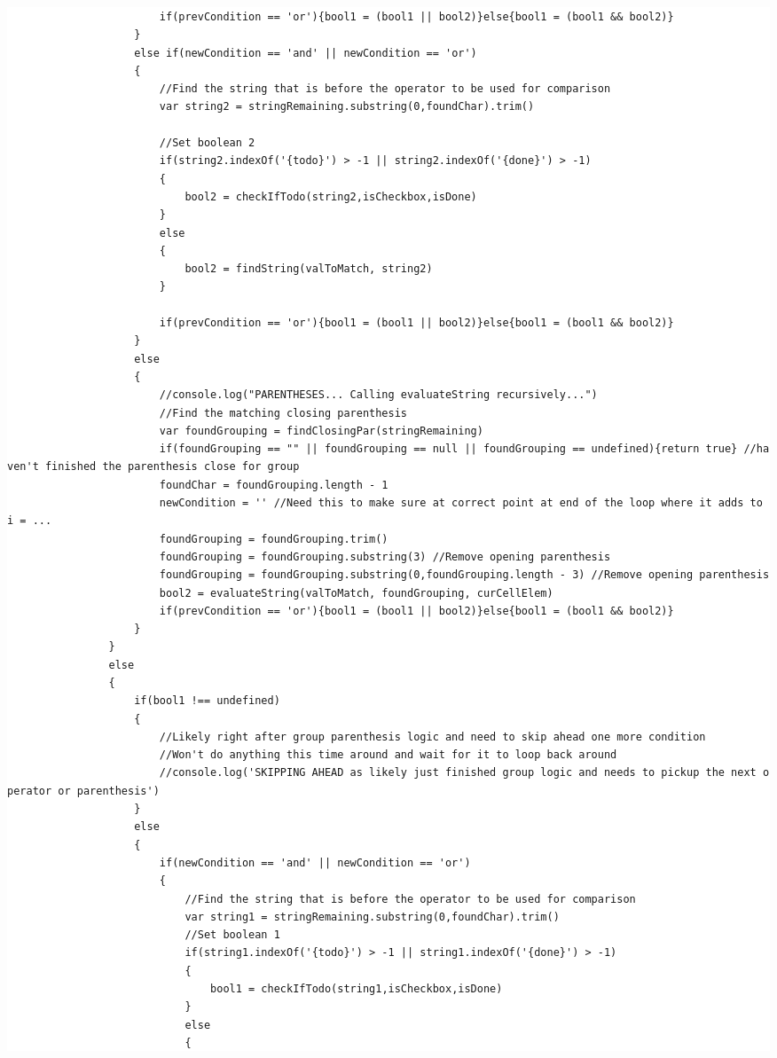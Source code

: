 ```
                        if(prevCondition == 'or'){bool1 = (bool1 || bool2)}else{bool1 = (bool1 && bool2)}
                    }
                    else if(newCondition == 'and' || newCondition == 'or')
                    {
                        //Find the string that is before the operator to be used for comparison
                        var string2 = stringRemaining.substring(0,foundChar).trim()

                        //Set boolean 2
                        if(string2.indexOf('{todo}') > -1 || string2.indexOf('{done}') > -1)
                        {
                            bool2 = checkIfTodo(string2,isCheckbox,isDone)
                        }
                        else
                        {
                            bool2 = findString(valToMatch, string2)
                        }

                        if(prevCondition == 'or'){bool1 = (bool1 || bool2)}else{bool1 = (bool1 && bool2)}
                    }
                    else
                    {
                        //console.log("PARENTHESES... Calling evaluateString recursively...")
                        //Find the matching closing parenthesis
                        var foundGrouping = findClosingPar(stringRemaining)
                        if(foundGrouping == "" || foundGrouping == null || foundGrouping == undefined){return true} //haven't finished the parenthesis close for group
                        foundChar = foundGrouping.length - 1
                        newCondition = '' //Need this to make sure at correct point at end of the loop where it adds to i = ...
                        foundGrouping = foundGrouping.trim()
                        foundGrouping = foundGrouping.substring(3) //Remove opening parenthesis
                        foundGrouping = foundGrouping.substring(0,foundGrouping.length - 3) //Remove opening parenthesis
                        bool2 = evaluateString(valToMatch, foundGrouping, curCellElem)
                        if(prevCondition == 'or'){bool1 = (bool1 || bool2)}else{bool1 = (bool1 && bool2)}
                    }
                }
                else
                {
                    if(bool1 !== undefined)
                    {
                        //Likely right after group parenthesis logic and need to skip ahead one more condition
                        //Won't do anything this time around and wait for it to loop back around
                        //console.log('SKIPPING AHEAD as likely just finished group logic and needs to pickup the next operator or parenthesis')
                    }
                    else
                    {
                        if(newCondition == 'and' || newCondition == 'or')
                        {
                            //Find the string that is before the operator to be used for comparison
                            var string1 = stringRemaining.substring(0,foundChar).trim()
                            //Set boolean 1
                            if(string1.indexOf('{todo}') > -1 || string1.indexOf('{done}') > -1)
                            {
                                bool1 = checkIfTodo(string1,isCheckbox,isDone)
                            }
                            else
                            {
```